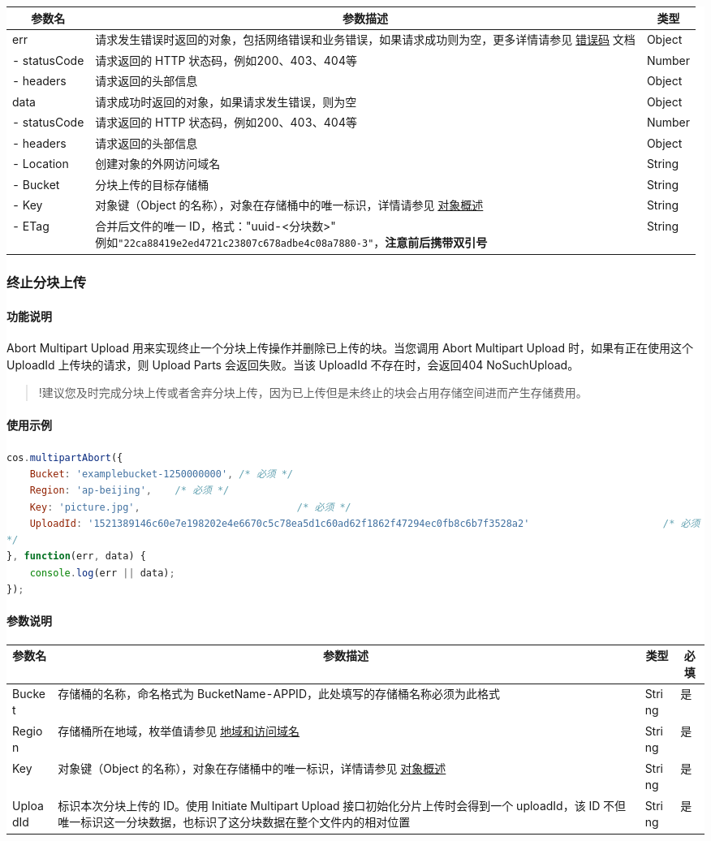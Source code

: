 | 参数名       | 参数描述                                                     | 类型   |
| ------------ | ------------------------------------------------------------ | ------ |
| err          | 请求发生错误时返回的对象，包括网络错误和业务错误，如果请求成功则为空，更多详情请参见 [错误码](https://cloud.tencent.com/document/product/436/7730) 文档 | Object |
| - statusCode | 请求返回的 HTTP 状态码，例如200、403、404等                  | Number |
| - headers    | 请求返回的头部信息                                           | Object |
| data         | 请求成功时返回的对象，如果请求发生错误，则为空               | Object |
| - statusCode | 请求返回的 HTTP 状态码，例如200、403、404等                  | Number |
| - headers    | 请求返回的头部信息                                           | Object |
| - Location   | 创建对象的外网访问域名                                       | String |
| - Bucket     | 分块上传的目标存储桶                                         | String |
| - Key        | 对象键（Object 的名称），对象在存储桶中的唯一标识，详情请参见 [对象概述](https://cloud.tencent.com/document/product/436/13324) | String |
| - ETag       | 合并后文件的唯一 ID，格式："uuid-<分块数>"<br>例如`"22ca88419e2ed4721c23807c678adbe4c08a7880-3"`，**注意前后携带双引号** | String |

### 终止分块上传

#### 功能说明

Abort Multipart Upload 用来实现终止一个分块上传操作并删除已上传的块。当您调用 Abort Multipart Upload 时，如果有正在使用这个 UploadId 上传块的请求，则 Upload Parts 会返回失败。当该 UploadId 不存在时，会返回404 NoSuchUpload。

> !建议您及时完成分块上传或者舍弃分块上传，因为已上传但是未终止的块会占用存储空间进而产生存储费用。

#### 使用示例

```js
cos.multipartAbort({
    Bucket: 'examplebucket-1250000000', /* 必须 */
    Region: 'ap-beijing',    /* 必须 */
    Key: 'picture.jpg',                           /* 必须 */
    UploadId: '1521389146c60e7e198202e4e6670c5c78ea5d1c60ad62f1862f47294ec0fb8c6b7f3528a2'                       /* 必须 */
}, function(err, data) {
    console.log(err || data);
});
```

#### 参数说明

| 参数名   | 参数描述                                                     | 类型   | 必填 |
| -------- | ------------------------------------------------------------ | ------ | ---- |
| Bucket   | 存储桶的名称，命名格式为 BucketName-APPID，此处填写的存储桶名称必须为此格式 | String | 是   |
| Region   | 存储桶所在地域，枚举值请参见 [地域和访问域名](https://cloud.tencent.com/document/product/436/6224) | String | 是   |
| Key      | 对象键（Object 的名称），对象在存储桶中的唯一标识，详情请参见 [对象概述](https://cloud.tencent.com/document/product/436/13324) | String | 是   |
| UploadId | 标识本次分块上传的 ID。使用 Initiate Multipart Upload 接口初始化分片上传时会得到一个 uploadId，该 ID 不但唯一标识这一分块数据，也标识了这分块数据在整个文件内的相对位置 | String | 是   |
